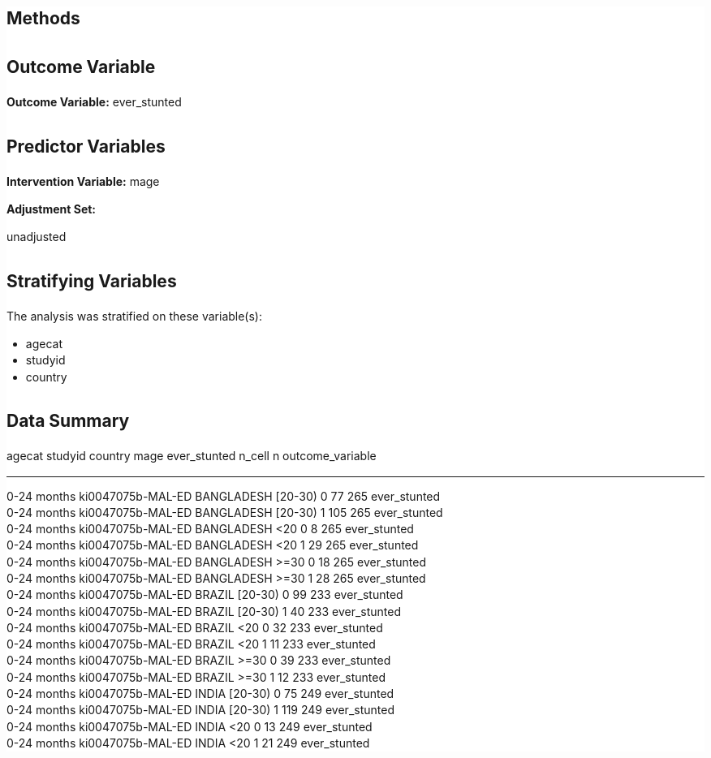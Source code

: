 





## Methods
## Outcome Variable

**Outcome Variable:** ever_stunted

## Predictor Variables

**Intervention Variable:** mage

**Adjustment Set:**

unadjusted

## Stratifying Variables

The analysis was stratified on these variable(s):

* agecat
* studyid
* country

## Data Summary

agecat        studyid                    country                        mage       ever_stunted   n_cell       n  outcome_variable 
------------  -------------------------  -----------------------------  --------  -------------  -------  ------  -----------------
0-24 months   ki0047075b-MAL-ED          BANGLADESH                     [20-30)               0       77     265  ever_stunted     
0-24 months   ki0047075b-MAL-ED          BANGLADESH                     [20-30)               1      105     265  ever_stunted     
0-24 months   ki0047075b-MAL-ED          BANGLADESH                     <20                   0        8     265  ever_stunted     
0-24 months   ki0047075b-MAL-ED          BANGLADESH                     <20                   1       29     265  ever_stunted     
0-24 months   ki0047075b-MAL-ED          BANGLADESH                     >=30                  0       18     265  ever_stunted     
0-24 months   ki0047075b-MAL-ED          BANGLADESH                     >=30                  1       28     265  ever_stunted     
0-24 months   ki0047075b-MAL-ED          BRAZIL                         [20-30)               0       99     233  ever_stunted     
0-24 months   ki0047075b-MAL-ED          BRAZIL                         [20-30)               1       40     233  ever_stunted     
0-24 months   ki0047075b-MAL-ED          BRAZIL                         <20                   0       32     233  ever_stunted     
0-24 months   ki0047075b-MAL-ED          BRAZIL                         <20                   1       11     233  ever_stunted     
0-24 months   ki0047075b-MAL-ED          BRAZIL                         >=30                  0       39     233  ever_stunted     
0-24 months   ki0047075b-MAL-ED          BRAZIL                         >=30                  1       12     233  ever_stunted     
0-24 months   ki0047075b-MAL-ED          INDIA                          [20-30)               0       75     249  ever_stunted     
0-24 months   ki0047075b-MAL-ED          INDIA                          [20-30)               1      119     249  ever_stunted     
0-24 months   ki0047075b-MAL-ED          INDIA                          <20                   0       13     249  ever_stunted     
0-24 months   ki0047075b-MAL-ED          INDIA                          <20                   1       21     249  ever_stunted     
